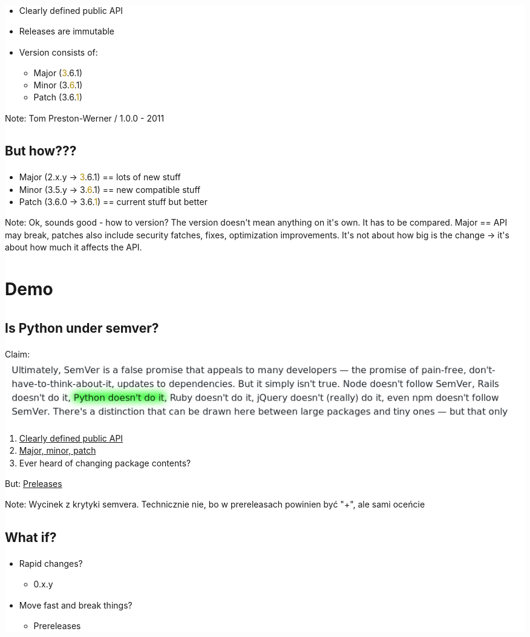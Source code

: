 - Clearly defined public API

- Releases are immutable

- Version consists of:
    - Major (<span style="color: #b58900">3</span>.6.1)
    - Minor (3.<span style="color: #b58900">6</span>.1)
    - Patch (3.6.<span style="color: #b58900">1</span>)

Note: Tom Preston-Werner / 1.0.0 - 2011


## But how???
- Major (2.x.y -> <span style="color: #b58900">3</span>.6.1) == lots of new stuff
- Minor (3.5.y -> 3.<span style="color: #b58900">6</span>.1) == new compatible stuff
- Patch (3.6.0 -> 3.6.<span style="color: #b58900">1</span>) == current stuff but better

Note: Ok, sounds good - how to version? The version doesn't mean anything on it's own. It has to be compared. Major == API may break, patches also include security fatches, fixes, optimization improvements. It's not about how big is the change -> it's about how much it affects the API.


# Demo


## Is Python under semver?

Claim:
<img style="margin: 0; box-shadow: none; border: 0; background: transparent" src="/img/claim.png">

1. [Clearly defined public API](https://docs.python.org/3/)
2. [Major, minor, patch](https://www.python.org/dev/peps/pep-0006/)
3. Ever heard of changing package contents?

But:
[Preleases](https://github.com/python/cpython/releases)

Note: Wycinek z krytyki semvera. Technicznie nie, bo w prereleasach powinien być "+", ale sami oceńcie


## What if?

- Rapid changes?
    - 0.x.y

- Move fast and break things?
    - Prereleases
